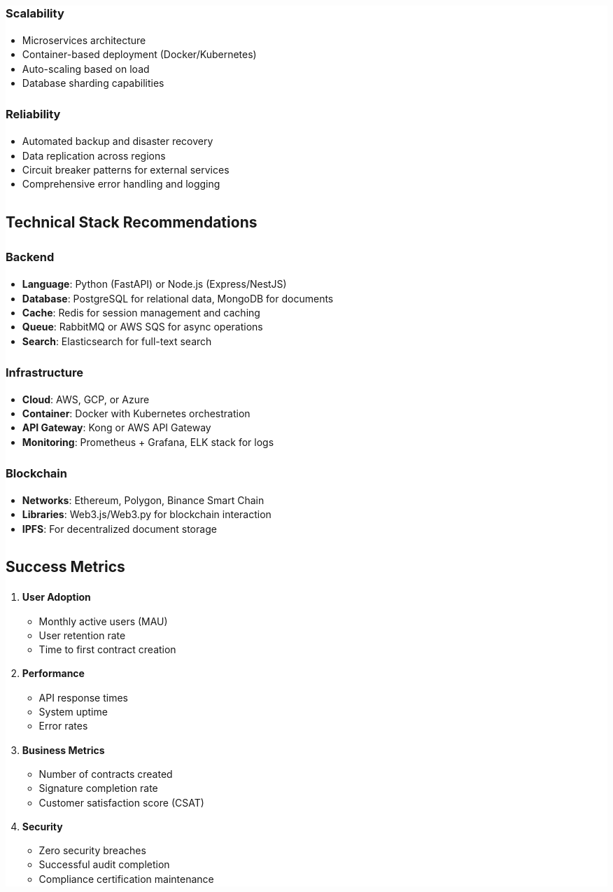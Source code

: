 ### Scalability
- Microservices architecture
- Container-based deployment (Docker/Kubernetes)
- Auto-scaling based on load
- Database sharding capabilities

### Reliability
- Automated backup and disaster recovery
- Data replication across regions
- Circuit breaker patterns for external services
- Comprehensive error handling and logging

## Technical Stack Recommendations

### Backend
- **Language**: Python (FastAPI) or Node.js (Express/NestJS)
- **Database**: PostgreSQL for relational data, MongoDB for documents
- **Cache**: Redis for session management and caching
- **Queue**: RabbitMQ or AWS SQS for async operations
- **Search**: Elasticsearch for full-text search

### Infrastructure
- **Cloud**: AWS, GCP, or Azure
- **Container**: Docker with Kubernetes orchestration
- **API Gateway**: Kong or AWS API Gateway
- **Monitoring**: Prometheus + Grafana, ELK stack for logs

### Blockchain
- **Networks**: Ethereum, Polygon, Binance Smart Chain
- **Libraries**: Web3.js/Web3.py for blockchain interaction
- **IPFS**: For decentralized document storage

## Success Metrics

1. **User Adoption**
   - Monthly active users (MAU)
   - User retention rate
   - Time to first contract creation

2. **Performance**
   - API response times
   - System uptime
   - Error rates

3. **Business Metrics**
   - Number of contracts created
   - Signature completion rate
   - Customer satisfaction score (CSAT)

4. **Security**
   - Zero security breaches
   - Successful audit completion
   - Compliance certification maintenance
